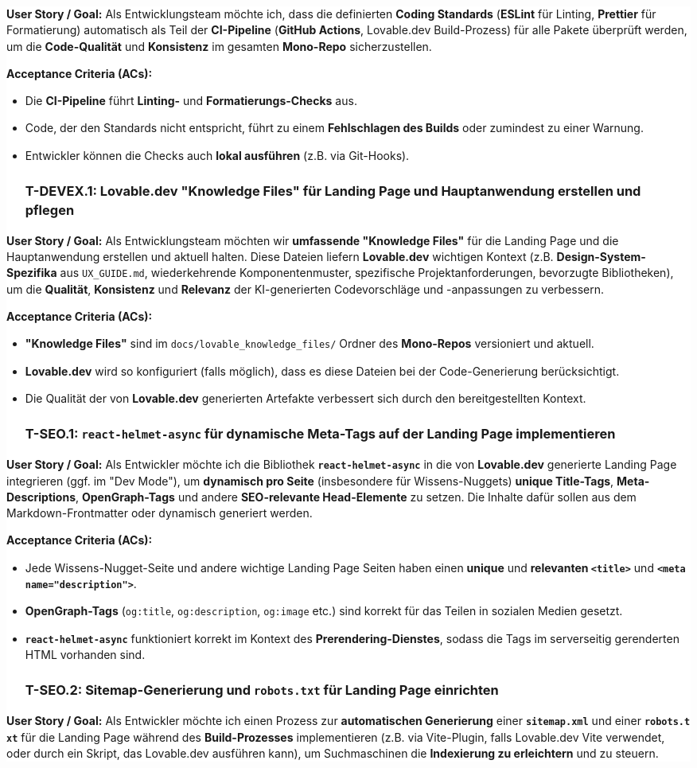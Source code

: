 **User Story / Goal:** Als Entwicklungsteam möchte ich, dass die definierten **Coding Standards** (**ESLint** für Linting, **Prettier** für Formatierung) automatisch als Teil der **CI-Pipeline** (**GitHub Actions**, Lovable.dev Build-Prozess) für alle Pakete überprüft werden, um die **Code-Qualität** und **Konsistenz** im gesamten **Mono-Repo** sicherzustellen.

**Acceptance Criteria (ACs):**

* Die **CI-Pipeline** führt **Linting-** und **Formatierungs-Checks** aus.  
* Code, der den Standards nicht entspricht, führt zu einem **Fehlschlagen des Builds** oder zumindest zu einer Warnung.  
* Entwickler können die Checks auch **lokal ausführen** (z.B. via Git-Hooks).

  ### **T-DEVEX.1: Lovable.dev "Knowledge Files" für Landing Page und Hauptanwendung erstellen und pflegen**

**User Story / Goal:** Als Entwicklungsteam möchten wir **umfassende "Knowledge Files"** für die Landing Page und die Hauptanwendung erstellen und aktuell halten. Diese Dateien liefern **Lovable.dev** wichtigen Kontext (z.B. **Design-System-Spezifika** aus `UX_GUIDE.md`, wiederkehrende Komponentenmuster, spezifische Projektanforderungen, bevorzugte Bibliotheken), um die **Qualität**, **Konsistenz** und **Relevanz** der KI-generierten Codevorschläge und \-anpassungen zu verbessern.

**Acceptance Criteria (ACs):**

* **"Knowledge Files"** sind im `docs/lovable_knowledge_files/` Ordner des **Mono-Repos** versioniert und aktuell.  
* **Lovable.dev** wird so konfiguriert (falls möglich), dass es diese Dateien bei der Code-Generierung berücksichtigt.  
* Die Qualität der von **Lovable.dev** generierten Artefakte verbessert sich durch den bereitgestellten Kontext.

  ### **T-SEO.1: `react-helmet-async` für dynamische Meta-Tags auf der Landing Page implementieren**

**User Story / Goal:** Als Entwickler möchte ich die Bibliothek **`react-helmet-async`** in die von **Lovable.dev** generierte Landing Page integrieren (ggf. im "Dev Mode"), um **dynamisch pro Seite** (insbesondere für Wissens-Nuggets) **unique Title-Tags**, **Meta-Descriptions**, **OpenGraph-Tags** und andere **SEO-relevante Head-Elemente** zu setzen. Die Inhalte dafür sollen aus dem Markdown-Frontmatter oder dynamisch generiert werden.

**Acceptance Criteria (ACs):**

* Jede Wissens-Nugget-Seite und andere wichtige Landing Page Seiten haben einen **unique** und **relevanten `<title>`** und **`<meta name="description">`**.  
* **OpenGraph-Tags** (`og:title`, `og:description`, `og:image` etc.) sind korrekt für das Teilen in sozialen Medien gesetzt.  
* **`react-helmet-async`** funktioniert korrekt im Kontext des **Prerendering-Dienstes**, sodass die Tags im serverseitig gerenderten HTML vorhanden sind.

  ### **T-SEO.2: Sitemap-Generierung und `robots.txt` für Landing Page einrichten**

**User Story / Goal:** Als Entwickler möchte ich einen Prozess zur **automatischen Generierung** einer **`sitemap.xml`** und einer **`robots.txt`** für die Landing Page während des **Build-Prozesses** implementieren (z.B. via Vite-Plugin, falls Lovable.dev Vite verwendet, oder durch ein Skript, das Lovable.dev ausführen kann), um Suchmaschinen die **Indexierung zu erleichtern** und zu steuern.
